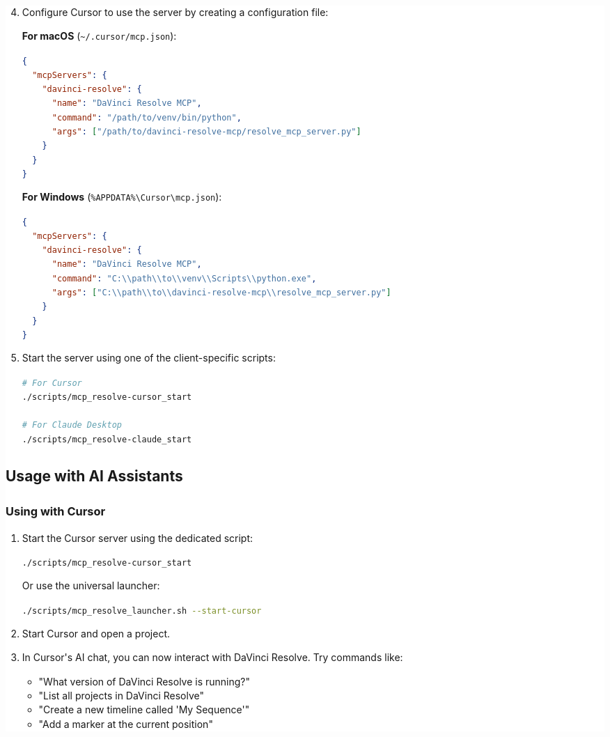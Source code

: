 4. Configure Cursor to use the server by creating a configuration file:

   **For macOS** (`~/.cursor/mcp.json`):
   ```json
   {
     "mcpServers": {
       "davinci-resolve": {
         "name": "DaVinci Resolve MCP",
         "command": "/path/to/venv/bin/python",
         "args": ["/path/to/davinci-resolve-mcp/resolve_mcp_server.py"]
       }
     }
   }
   ```

   **For Windows** (`%APPDATA%\Cursor\mcp.json`):
   ```json
   {
     "mcpServers": {
       "davinci-resolve": {
         "name": "DaVinci Resolve MCP",
         "command": "C:\\path\\to\\venv\\Scripts\\python.exe",
         "args": ["C:\\path\\to\\davinci-resolve-mcp\\resolve_mcp_server.py"]
       }
     }
   }
   ```

5. Start the server using one of the client-specific scripts:
   ```bash
   # For Cursor
   ./scripts/mcp_resolve-cursor_start
   
   # For Claude Desktop
   ./scripts/mcp_resolve-claude_start
   ```

## Usage with AI Assistants

### Using with Cursor

1. Start the Cursor server using the dedicated script:
   ```bash
   ./scripts/mcp_resolve-cursor_start
   ```
   Or use the universal launcher:
   ```bash
   ./scripts/mcp_resolve_launcher.sh --start-cursor
   ```

2. Start Cursor and open a project.

3. In Cursor's AI chat, you can now interact with DaVinci Resolve. Try commands like:
   - "What version of DaVinci Resolve is running?"
   - "List all projects in DaVinci Resolve"
   - "Create a new timeline called 'My Sequence'"
   - "Add a marker at the current position"
